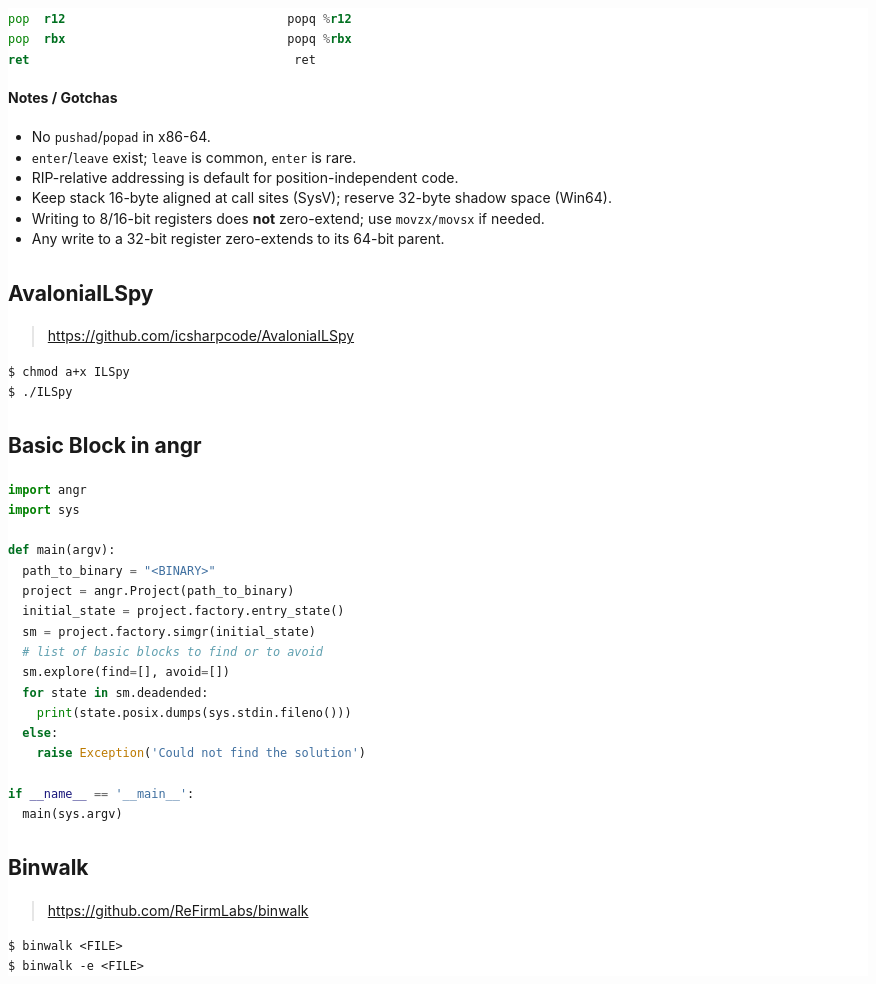 ```asm
pop  r12                               popq %r12
pop  rbx                               popq %rbx
ret                                     ret
```

#### Notes / Gotchas

- No `pushad`/`popad` in x86-64.  
- `enter`/`leave` exist; `leave` is common, `enter` is rare.  
- RIP-relative addressing is default for position-independent code.  
- Keep stack 16-byte aligned at call sites (SysV); reserve 32-byte shadow space (Win64).  
- Writing to 8/16-bit registers does **not** zero-extend; use `movzx/movsx` if needed.  
- Any write to a 32-bit register zero-extends to its 64-bit parent.  

## AvaloniaILSpy

> https://github.com/icsharpcode/AvaloniaILSpy

```console
$ chmod a+x ILSpy
$ ./ILSpy
```

## Basic Block in angr

```python
import angr
import sys

def main(argv):
  path_to_binary = "<BINARY>"
  project = angr.Project(path_to_binary)
  initial_state = project.factory.entry_state()
  sm = project.factory.simgr(initial_state)
  # list of basic blocks to find or to avoid
  sm.explore(find=[], avoid=[])
  for state in sm.deadended:
    print(state.posix.dumps(sys.stdin.fileno()))
  else:
    raise Exception('Could not find the solution')

if __name__ == '__main__':
  main(sys.argv)
```

## Binwalk

> https://github.com/ReFirmLabs/binwalk

```console
$ binwalk <FILE>
$ binwalk -e <FILE>
```

